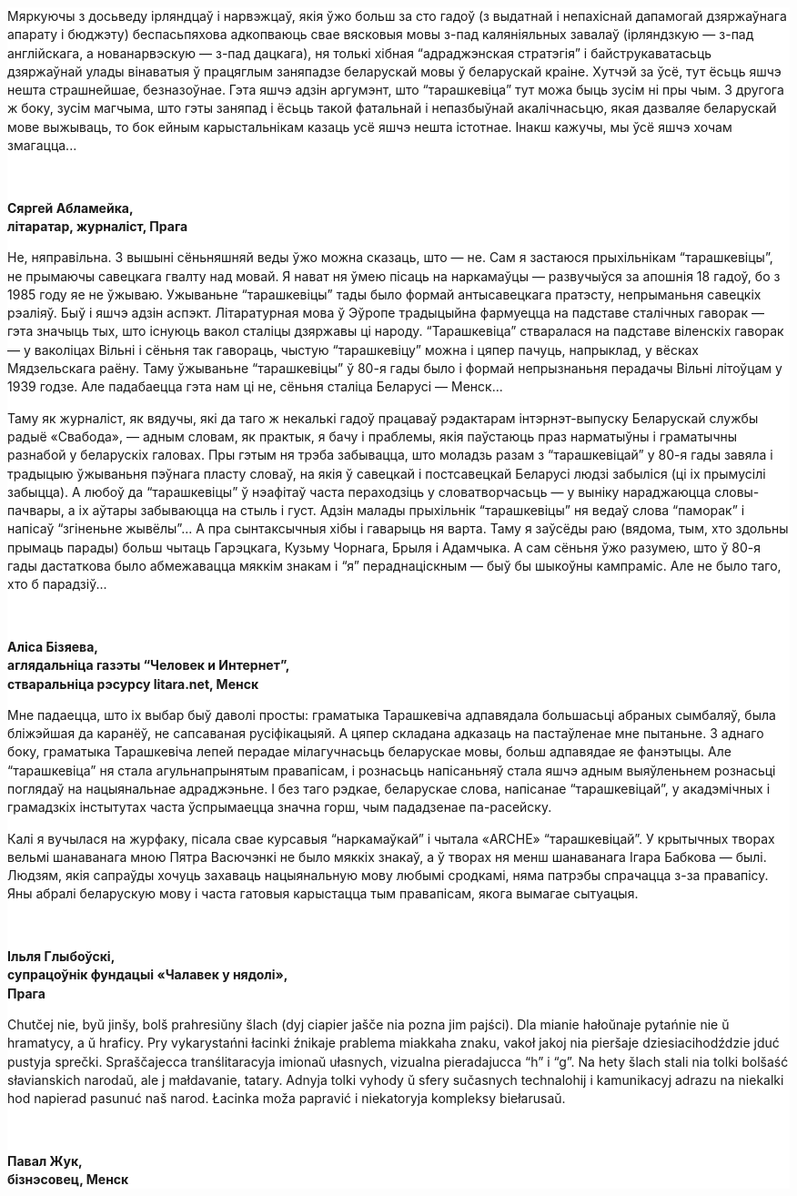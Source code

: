 <p>Мяркуючы з досьведу ірляндцаў і нарвэжцаў, якія ўжо больш за сто гадоў (з выдатнай і непахіснай дапамогай дзяржаўнага апарату і бюджэту) беспасьпяхова адкопваюць свае вясковыя мовы з-пад каляніяльных завалаў (ірляндзкую — з-пад англійскага, а нованарвэскую — з-пад дацкага), ня толькі хібная “адраджэнская стратэгія” і байструкаватасьць дзяржаўнай улады вінаватыя ў працяглым заняпадзе беларускай мовы ў беларускай краіне. Хутчэй за ўсё, тут ёсьць яшчэ нешта страшнейшае, безназоўнае. Гэта яшчэ адзін аргумэнт, што “тарашкевіца” тут можа быць зусім ні пры чым. З другога ж боку, зусім магчыма, што гэты заняпад і ёсьць такой фатальнай і непазбыўнай акалічнасьцю, якая дазваляе беларускай мове выжываць, то бок ейным карыстальнікам казаць усё яшчэ нешта істотнае. Інакш кажучы, мы ўсё яшчэ хочам змагацца...</p>
<p> </p>
<p><strong>Сяргей Абламейка,<br />
літаратар, журналіст, Прага</strong></p>
<p>Не, няправільна. З вышыні сёньняшняй веды ўжо можна сказаць, што — не. Сам я застаюся прыхільнікам “тарашкевіцы”, не прымаючы савецкага гвалту над мовай. Я нават ня ўмею пісаць на наркамаўцы — развучыўся за апошнія 18 гадоў, бо з 1985 году яе не ўжываю. Ужываньне “тарашкевіцы” тады было формай антысавецкага пратэсту, непрыманьня савецкіх рэаліяў. Быў і яшчэ адзін аспэкт. Літаратурная мова ў Эўропе традыцыйна фармуецца на падставе сталічных гаворак — гэта значыць тых, што існуюць вакол сталіцы дзяржавы ці народу. “Тарашкевіца” стваралася на падставе віленскіх гаворак — у ваколіцах Вільні і сёньня так гавораць, чыстую “тарашкевіцу” можна і цяпер пачуць, напрыклад, у вёсках Мядзельскага раёну. Таму ўжываньне “тарашкевіцы” ў 80-я гады было і формай непрызнаньня перадачы Вільні літоўцам у 1939 годзе. Але падабаецца гэта нам ці не, сёньня сталіца Беларусі — Менск...</p>
<p>Таму як журналіст, як вядучы, які да таго ж некалькі гадоў працаваў рэдактарам інтэрнэт-выпуску Беларускай службы радыё «Свабода», — адным словам, як практык, я бачу і праблемы, якія паўстаюць праз нарматыўны і граматычны разнабой у беларускіх галовах. Пры гэтым ня трэба забывацца, што моладзь разам з “тарашкевіцай” у 80-я гады завяла і традыцыю ўжываньня пэўнага пласту словаў, на якія ў савецкай і постсавецкай Беларусі людзі забыліся (ці іх прымусілі забыцца). А любоў да “тарашкевіцы” ў нэафітаў часта пераходзіць у словатворчасьць — у выніку нараджаюцца словы-пачвары, а іх аўтары забываюцца на стыль і густ. Адзін малады прыхільнік “тарашкевіцы” ня ведаў слова “паморак” і напісаў “згіненьне жывёлы”... А пра сынтаксычныя хібы і гаварыць ня варта. Таму я заўсёды раю (вядома, тым, хто здольны прымаць парады) больш чытаць Гарэцкага, Кузьму Чорнага, Брыля і Адамчыка. А сам сёньня ўжо разумею, што ў 80-я гады дастаткова было абмежавацца мяккім знакам і “я” пераднаціскным — быў бы шыкоўны кампраміс. Але не было таго, хто б парадзіў...</p>
<p> </p>
<p><strong>Аліса Бізяева,<br />
аглядальніца газэты “Человек и Интернет”,<br />
стваральніца рэсурсу litara.net, Менск</strong></p>
<p>Мне падаецца, што іх выбар быў даволі просты: граматыка Тарашкевіча адпавядала большасьці абраных сымбаляў, была бліжэйшая да каранёў, не сапсаваная русіфікацыяй. А цяпер складана адказаць на пастаўленае мне пытаньне. З аднаго боку, граматыка Тарашкевіча лепей перадае мілагучнасьць беларускае мовы, больш адпавядае яе фанэтыцы. Але “тарашкевіца” ня стала агульнапрынятым правапісам, і рознасьць напісаньняў стала яшчэ адным выяўленьнем рознасьці поглядаў на нацыянальнае адраджэньне. І без таго рэдкае, беларускае слова, напісанае “тарашкевіцай”, у акадэмічных і грамадзкіх інстытутах часта ўспрымаецца значна горш, чым пададзенае па-расейску.</p>
<p>Калі я вучылася на журфаку, пісала свае курсавыя “наркамаўкай” і чытала «ARCHE» “тарашкевіцай”. У крытычных творах вельмі шанаванага мною Пятра Васючэнкі не было мяккіх знакаў, а ў творах ня менш шанаванага Ігара Бабкова — былі. Людзям, якія сапраўды хочуць захаваць нацыянальную мову любымі сродкамі, няма патрэбы спрачацца з-за правапісу. Яны абралі беларускую мову і часта гатовыя карыстацца тым правапісам, якога вымагае сытуацыя.</p>
<p> </p>
<p><strong>Ільля Глыбоўскі,<br />
супрацоўнік фундацыі «Чалавек у нядолі»,<br />
Прага</strong></p>
<p>Chutčej nie, byŭ jinšy, bolš prahresiŭny šlach (dyj ciapier jašče nia pozna jim pajści). Dla mianie hałoŭnaje pytańnie nie ŭ hramatycy, a ŭ hraficy. Pry vykarystańni łacinki źnikaje prablema miakkaha znaku, vakoł jakoj nia pieršaje dziesiacihodździe jduć pustyja sprečki. Spraščajecca tranślitaracyja imionaŭ ułasnych, vizualna pieradajucca “h” i “g”. Na hety šlach stali nia tolki bolšaść słavianskich narodaŭ, ale j małdavanie, tatary. Adnyja tolki vyhody ŭ sfery sučasnych technalohij i kamunikacyj adrazu na niekalki hod napierad pasunuć naš narod. Łacinka moža papravić i niekatoryja kompleksy biełarusaǔ.</p>
<p> </p>
<p><strong>Павал Жук,<br />
бізнэсовец, Менск</strong></p>